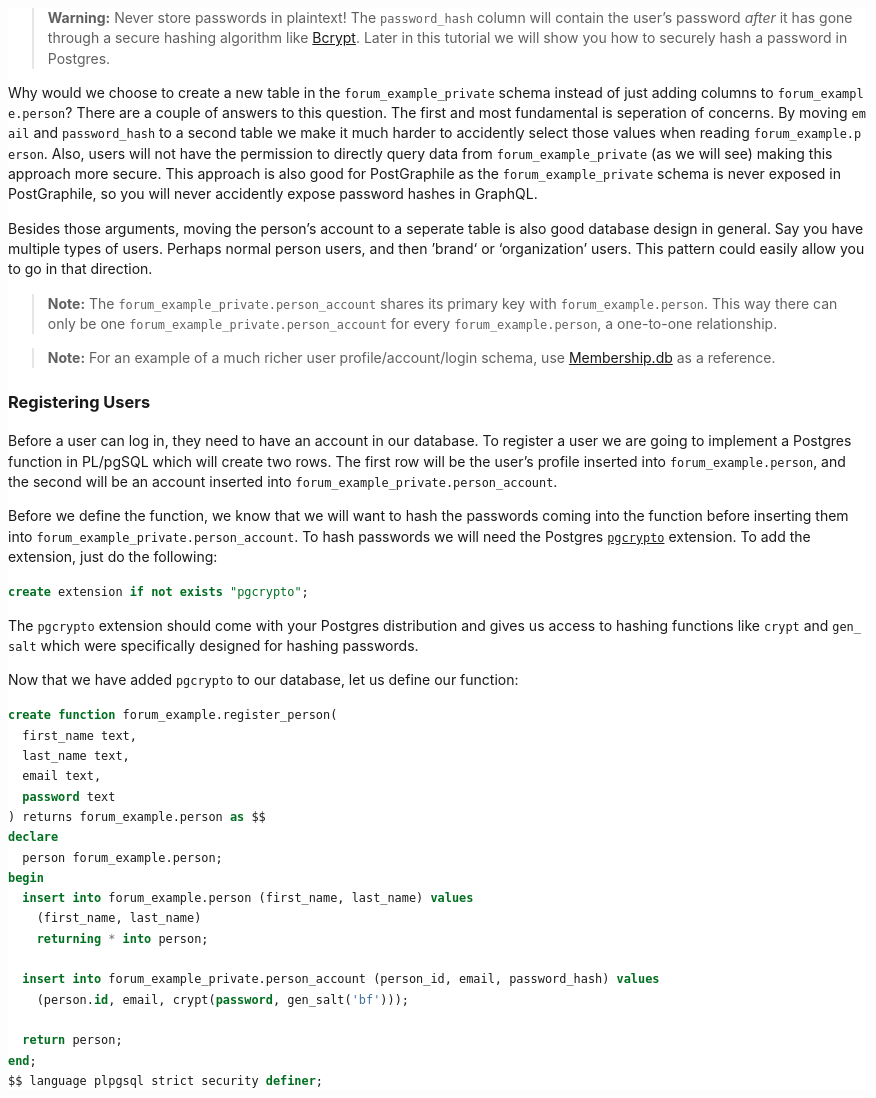 ```sql
```

> **Warning:** Never store passwords in plaintext! The `password_hash` column will contain the user’s password _after_ it has gone through a secure hashing algorithm like [Bcrypt](https://codahale.com/how-to-safely-store-a-password/). Later in this tutorial we will show you how to securely hash a password in Postgres.

Why would we choose to create a new table in the `forum_example_private` schema instead of just adding columns to `forum_example.person`? There are a couple of answers to this question. The first and most fundamental is seperation of concerns. By moving `email` and `password_hash` to a second table we make it much harder to accidently select those values when reading `forum_example.person`. Also, users will not have the permission to directly query data from `forum_example_private` (as we will see) making this approach more secure. This approach is also good for PostGraphile as the `forum_example_private` schema is never exposed in PostGraphile, so you will never accidently expose password hashes in GraphQL.

Besides those arguments, moving the person’s account to a seperate table is also good database design in general. Say you have multiple types of users. Perhaps normal person users, and then ’brand‘ or ‘organization’ users. This pattern could easily allow you to go in that direction.

> **Note:** The `forum_example_private.person_account` shares its primary key with `forum_example.person`. This way there can only be one `forum_example_private.person_account` for every `forum_example.person`, a one-to-one relationship.

> **Note:** For an example of a much richer user profile/account/login schema, use [Membership.db](https://github.com/membership/membership.db/tree/master/postgres) as a reference.

### Registering Users

Before a user can log in, they need to have an account in our database. To register a user we are going to implement a Postgres function in PL/pgSQL which will create two rows. The first row will be the user’s profile inserted into `forum_example.person`, and the second will be an account inserted into `forum_example_private.person_account`.

Before we define the function, we know that we will want to hash the passwords coming into the function before inserting them into `forum_example_private.person_account`. To hash passwords we will need the Postgres [`pgcrypto`](https://www.postgresql.org/docs/9.6/static/pgcrypto.html) extension. To add the extension, just do the following:

```sql
create extension if not exists "pgcrypto";
```

The `pgcrypto` extension should come with your Postgres distribution and gives us access to hashing functions like `crypt` and `gen_salt` which were specifically designed for hashing passwords.

Now that we have added `pgcrypto` to our database, let us define our function:

```sql
create function forum_example.register_person(
  first_name text,
  last_name text,
  email text,
  password text
) returns forum_example.person as $$
declare
  person forum_example.person;
begin
  insert into forum_example.person (first_name, last_name) values
    (first_name, last_name)
    returning * into person;

  insert into forum_example_private.person_account (person_id, email, password_hash) values
    (person.id, email, crypt(password, gen_salt('bf')));

  return person;
end;
$$ language plpgsql strict security definer;
```